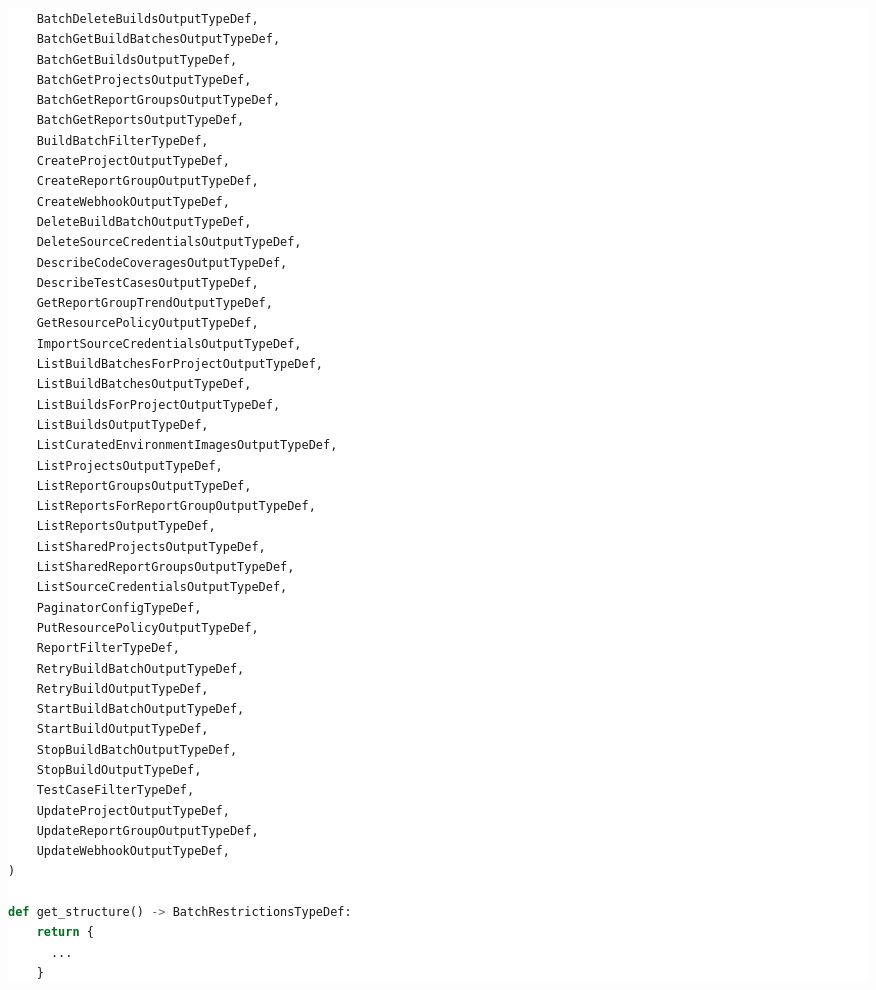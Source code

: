 ```python
    BatchDeleteBuildsOutputTypeDef,
    BatchGetBuildBatchesOutputTypeDef,
    BatchGetBuildsOutputTypeDef,
    BatchGetProjectsOutputTypeDef,
    BatchGetReportGroupsOutputTypeDef,
    BatchGetReportsOutputTypeDef,
    BuildBatchFilterTypeDef,
    CreateProjectOutputTypeDef,
    CreateReportGroupOutputTypeDef,
    CreateWebhookOutputTypeDef,
    DeleteBuildBatchOutputTypeDef,
    DeleteSourceCredentialsOutputTypeDef,
    DescribeCodeCoveragesOutputTypeDef,
    DescribeTestCasesOutputTypeDef,
    GetReportGroupTrendOutputTypeDef,
    GetResourcePolicyOutputTypeDef,
    ImportSourceCredentialsOutputTypeDef,
    ListBuildBatchesForProjectOutputTypeDef,
    ListBuildBatchesOutputTypeDef,
    ListBuildsForProjectOutputTypeDef,
    ListBuildsOutputTypeDef,
    ListCuratedEnvironmentImagesOutputTypeDef,
    ListProjectsOutputTypeDef,
    ListReportGroupsOutputTypeDef,
    ListReportsForReportGroupOutputTypeDef,
    ListReportsOutputTypeDef,
    ListSharedProjectsOutputTypeDef,
    ListSharedReportGroupsOutputTypeDef,
    ListSourceCredentialsOutputTypeDef,
    PaginatorConfigTypeDef,
    PutResourcePolicyOutputTypeDef,
    ReportFilterTypeDef,
    RetryBuildBatchOutputTypeDef,
    RetryBuildOutputTypeDef,
    StartBuildBatchOutputTypeDef,
    StartBuildOutputTypeDef,
    StopBuildBatchOutputTypeDef,
    StopBuildOutputTypeDef,
    TestCaseFilterTypeDef,
    UpdateProjectOutputTypeDef,
    UpdateReportGroupOutputTypeDef,
    UpdateWebhookOutputTypeDef,
)

def get_structure() -> BatchRestrictionsTypeDef:
    return {
      ...
    }
```
